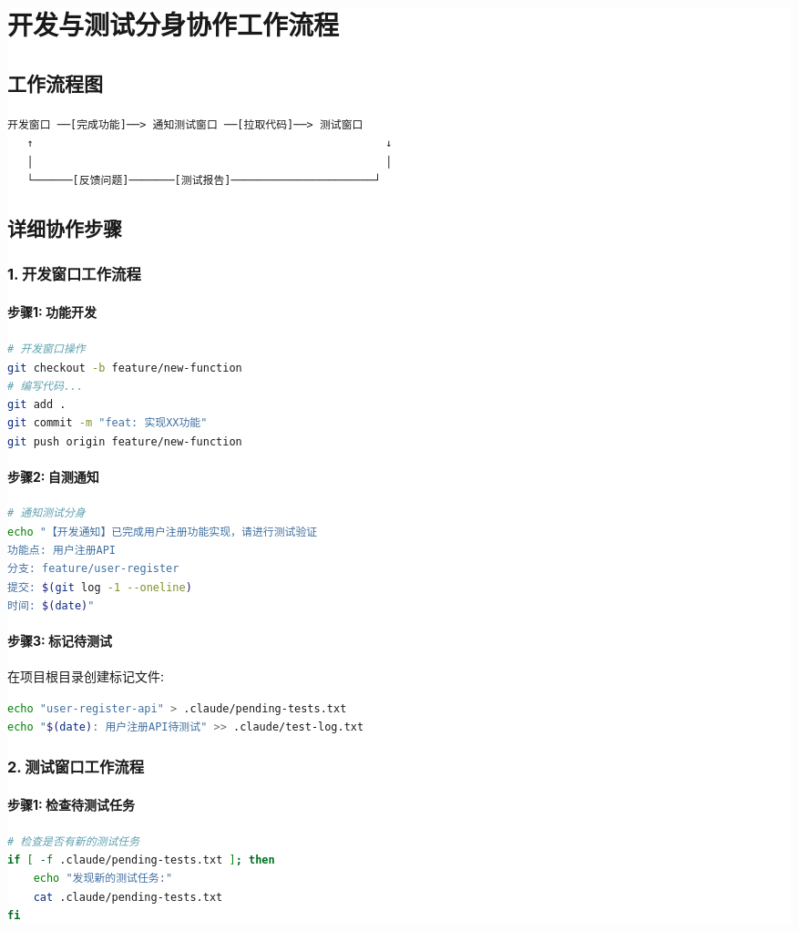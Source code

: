 # 开发与测试分身协作工作流程

## 工作流程图

```
开发窗口 ──[完成功能]──> 通知测试窗口 ──[拉取代码]──> 测试窗口
   ↑                                                      ↓
   │                                                      │
   └──────[反馈问题]───────[测试报告]──────────────────────┘
```

## 详细协作步骤

### 1. 开发窗口工作流程

#### 步骤1: 功能开发
```bash
# 开发窗口操作
git checkout -b feature/new-function
# 编写代码...
git add .
git commit -m "feat: 实现XX功能"
git push origin feature/new-function
```

#### 步骤2: 自测通知
```bash
# 通知测试分身
echo "【开发通知】已完成用户注册功能实现，请进行测试验证
功能点: 用户注册API
分支: feature/user-register
提交: $(git log -1 --oneline)
时间: $(date)"
```

#### 步骤3: 标记待测试
在项目根目录创建标记文件:
```bash
echo "user-register-api" > .claude/pending-tests.txt
echo "$(date): 用户注册API待测试" >> .claude/test-log.txt
```

### 2. 测试窗口工作流程

#### 步骤1: 检查待测试任务
```bash
# 检查是否有新的测试任务
if [ -f .claude/pending-tests.txt ]; then
    echo "发现新的测试任务:"
    cat .claude/pending-tests.txt
fi
```
